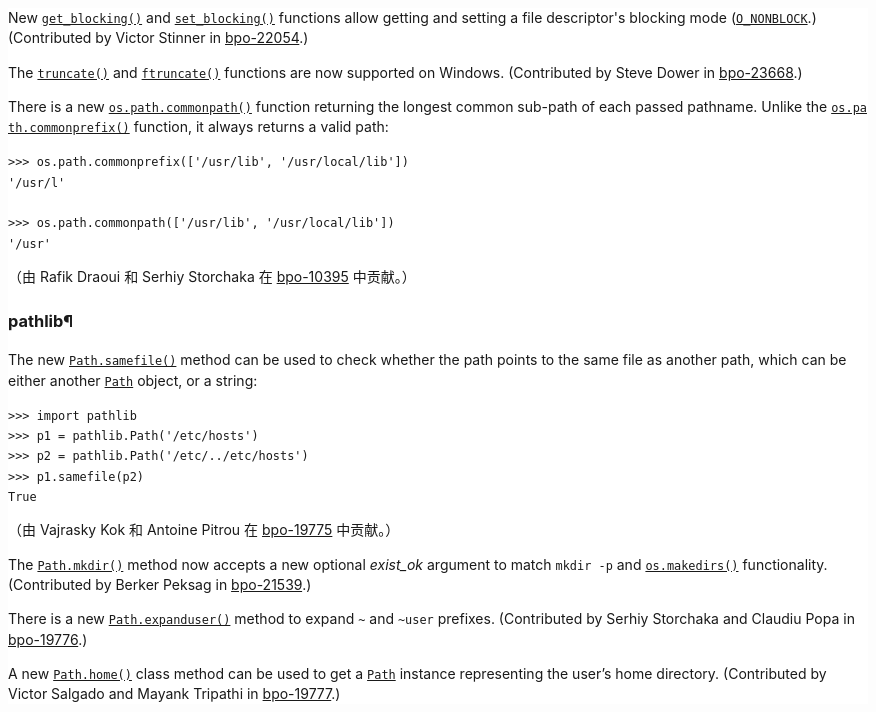 New [`get_blocking()`](../library/os.md#os.get_blocking "os.get_blocking") and [`set_blocking()`](../library/os.md#os.set_blocking "os.set_blocking") functions allow getting and setting a file descriptor's blocking mode ([`O_NONBLOCK`](../library/os.md#os.O_NONBLOCK "os.O_NONBLOCK").) (Contributed by Victor Stinner in [bpo-22054](https://bugs.python.org/issue?@action=redirect&bpo=22054).)

The [`truncate()`](../library/os.md#os.truncate "os.truncate") and [`ftruncate()`](../library/os.md#os.ftruncate "os.ftruncate") functions are now supported on Windows. (Contributed by Steve Dower in [bpo-23668](https://bugs.python.org/issue?@action=redirect&bpo=23668).)

There is a new [`os.path.commonpath()`](../library/os.path.md#os.path.commonpath "os.path.commonpath") function returning the longest common sub-path of each passed pathname. Unlike the [`os.path.commonprefix()`](../library/os.path.md#os.path.commonprefix "os.path.commonprefix") function, it always returns a valid path:

    
    
~~~shell
>>> os.path.commonprefix(['/usr/lib', '/usr/local/lib'])
'/usr/l'

>>> os.path.commonpath(['/usr/lib', '/usr/local/lib'])
'/usr'
~~~

（由 Rafik Draoui 和 Serhiy Storchaka 在 [bpo-10395](https://bugs.python.org/issue?@action=redirect&bpo=10395) 中贡献。）

### pathlib¶

The new [`Path.samefile()`](../library/pathlib.md#pathlib.Path.samefile "pathlib.Path.samefile") method can be used to check whether the path points to the same file as another path, which can be either another [`Path`](../library/pathlib.md#pathlib.Path "pathlib.Path") object, or a string:

    
    
~~~shell
>>> import pathlib
>>> p1 = pathlib.Path('/etc/hosts')
>>> p2 = pathlib.Path('/etc/../etc/hosts')
>>> p1.samefile(p2)
True
~~~

（由 Vajrasky Kok 和 Antoine Pitrou 在 [bpo-19775](https://bugs.python.org/issue?@action=redirect&bpo=19775) 中贡献。）

The [`Path.mkdir()`](../library/pathlib.md#pathlib.Path.mkdir "pathlib.Path.mkdir") method now accepts a new optional _exist_ok_ argument to match `mkdir -p` and [`os.makedirs()`](../library/os.md#os.makedirs "os.makedirs") functionality. (Contributed by Berker Peksag in [bpo-21539](https://bugs.python.org/issue?@action=redirect&bpo=21539).)

There is a new [`Path.expanduser()`](../library/pathlib.md#pathlib.Path.expanduser "pathlib.Path.expanduser") method to expand `~` and `~user` prefixes. (Contributed by Serhiy Storchaka and Claudiu Popa in [bpo-19776](https://bugs.python.org/issue?@action=redirect&bpo=19776).)

A new [`Path.home()`](../library/pathlib.md#pathlib.Path.home "pathlib.Path.home") class method can be used to get a [`Path`](../library/pathlib.md#pathlib.Path "pathlib.Path") instance representing the user’s home directory. (Contributed by Victor Salgado and Mayank Tripathi in [bpo-19777](https://bugs.python.org/issue?@action=redirect&bpo=19777).)
